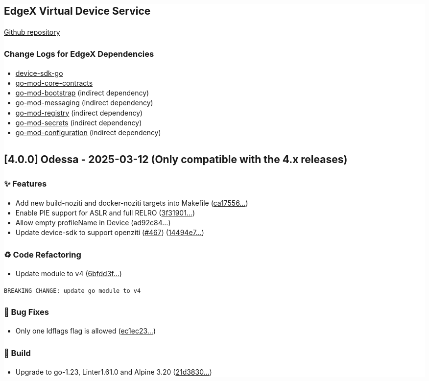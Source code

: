 
<a name="EdgeX Virtual Device Service (found in device-virtual-go) Changelog"></a>
## EdgeX Virtual Device Service
[Github repository](https://github.com/edgexfoundry/device-virtual-go)

### Change Logs for EdgeX Dependencies
- [device-sdk-go](https://github.com/edgexfoundry/device-sdk-go/blob/main/CHANGELOG.md)
- [go-mod-core-contracts](https://github.com/edgexfoundry/go-mod-core-contracts/blob/main/CHANGELOG.md)
- [go-mod-bootstrap](https://github.com/edgexfoundry/go-mod-bootstrap/blob/main/CHANGELOG.md)  (indirect dependency)
- [go-mod-messaging](https://github.com/edgexfoundry/go-mod-messaging/blob/main/CHANGELOG.md) (indirect dependency)
- [go-mod-registry](https://github.com/edgexfoundry/go-mod-registry/blob/main/CHANGELOG.md)  (indirect dependency)
- [go-mod-secrets](https://github.com/edgexfoundry/go-mod-secrets/blob/main/CHANGELOG.md) (indirect dependency)
- [go-mod-configuration](https://github.com/edgexfoundry/go-mod-configuration/blob/main/CHANGELOG.md) (indirect dependency)

## [4.0.0] Odessa - 2025-03-12 (Only compatible with the 4.x releases)

### ✨  Features

- Add new build-noziti and docker-noziti targets into Makefile ([ca17556…](https://github.com/edgexfoundry/device-virtual-go/commit/ca17556e0757fa9eca4f5e6146377f7c67c5ecb3))
- Enable PIE support for ASLR and full RELRO ([3f31901…](https://github.com/edgexfoundry/device-virtual-go/commit/3f319016f8e11170ce0158ca92a15177c41c5652))
- Allow empty profileName in Device ([ad92c84…](https://github.com/edgexfoundry/device-virtual-go/commit/ad92c84b73dbd8840292c1a592621e653de09e3c))
- Update device-sdk to support openziti ([#467](https://github.com/edgexfoundry/device-virtual-go/issues/467)) ([14494e7…](https://github.com/edgexfoundry/device-virtual-go/commit/14494e7562879e41062c7461f1813d33e0fc95a7))

### ♻ Code Refactoring

- Update module to v4 ([6bfdd3f…](https://github.com/edgexfoundry/device-rest-go/commit/6bfdd3ff5f3e792eafad2b4c95b01495d5837e2e))
```text
BREAKING CHANGE: update go module to v4
```

### 🐛 Bug Fixes

- Only one ldflags flag is allowed ([ec1ec23…](https://github.com/edgexfoundry/device-rest-go/commit/ec1ec23295ae906f939fdcce9f1e5a4eef1babde))

### 👷 Build

- Upgrade to go-1.23, Linter1.61.0 and Alpine 3.20 ([21d3830…](https://github.com/edgexfoundry/device-rest-go/commit/21d3830f1720a37f1895b62ff4ca15d755f1aed1))
